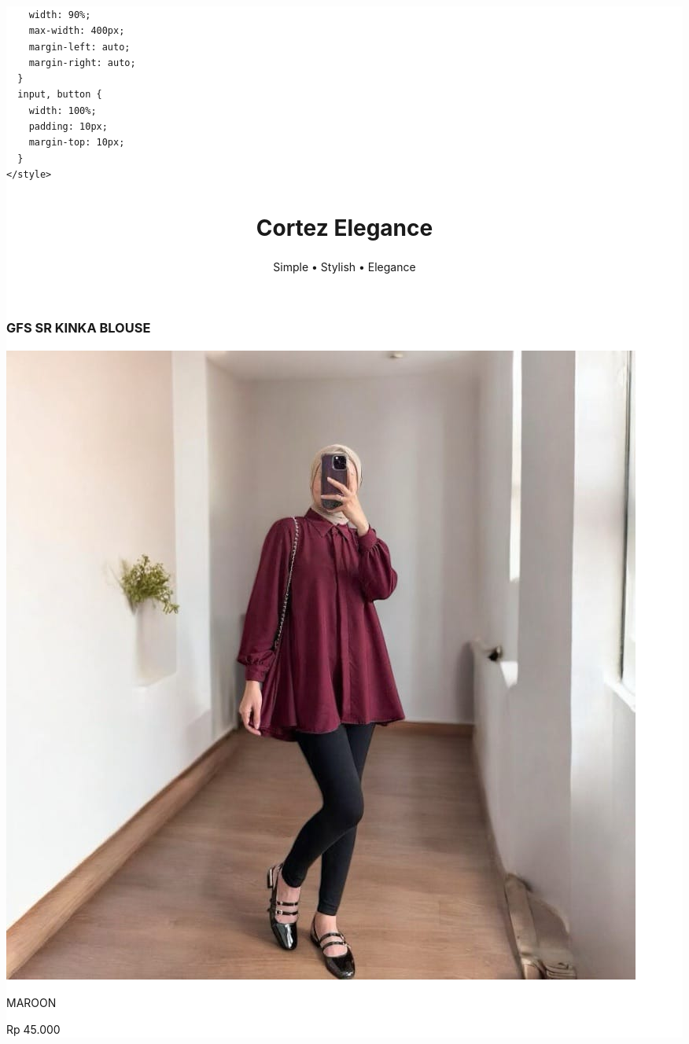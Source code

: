         width: 90%;
        max-width: 400px;
        margin-left: auto;
        margin-right: auto;
      }
      input, button {
        width: 100%;
        padding: 10px;
        margin-top: 10px;
      }
    </style>
  </head>
  <body>
  
  <header>
    <h1>Cortez Elegance</h1>
    <p>Simple • Stylish • Elegance</p>
  </header>
  
  
  <div class="product">
    <h3>GFS SR KINKA BLOUSE</h3>
    <img src="baju1.jpg.jpeg" alt="Blouse 1">
    <p>MAROON</p>
    <P>Rp 45.000</P>